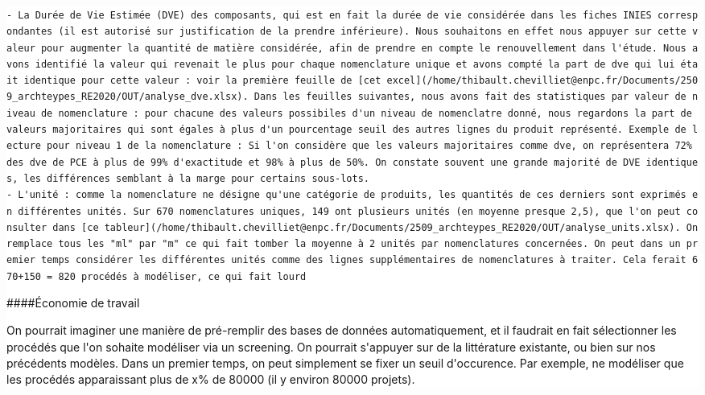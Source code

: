 	- La Durée de Vie Estimée (DVE) des composants, qui est en fait la durée de vie considérée dans les fiches INIES correspondantes (il est autorisé sur justification de la prendre inférieure). Nous souhaitons en effet nous appuyer sur cette valeur pour augmenter la quantité de matière considérée, afin de prendre en compte le renouvellement dans l'étude. Nous avons identifié la valeur qui revenait le plus pour chaque nomenclature unique et avons compté la part de dve qui lui était identique pour cette valeur : voir la première feuille de [cet excel](/home/thibault.chevilliet@enpc.fr/Documents/2509_archteypes_RE2020/OUT/analyse_dve.xlsx). Dans les feuilles suivantes, nous avons fait des statistiques par valeur de niveau de nomenclature : pour chacune des valeurs possibiles d'un niveau de nomenclatre donné, nous regardons la part de valeurs majoritaires qui sont égales à plus d'un pourcentage seuil des autres lignes du produit représenté. Exemple de lecture pour niveau 1 de la nomenclature : Si l'on considère que les valeurs majoritaires comme dve, on représentera 72% des dve de PCE à plus de 99% d'exactitude et 98% à plus de 50%. On constate souvent une grande majorité de DVE identiques, les différences semblant à la marge pour certains sous-lots.
	- L'unité : comme la nomenclature ne désigne qu'une catégorie de produits, les quantités de ces derniers sont exprimés en différentes unités. Sur 670 nomenclatures uniques, 149 ont plusieurs unités (en moyenne presque 2,5), que l'on peut consulter dans [ce tableur](/home/thibault.chevilliet@enpc.fr/Documents/2509_archteypes_RE2020/OUT/analyse_units.xlsx). On remplace tous les "ml" par "m" ce qui fait tomber la moyenne à 2 unités par nomenclatures concernées. On peut dans un premier temps considérer les différentes unités comme des lignes supplémentaires de nomenclatures à traiter. Cela ferait 670+150 = 820 procédés à modéliser, ce qui fait lourd
	
####Économie de travail

On pourrait imaginer une manière de pré-remplir des bases de données automatiquement, et il faudrait en fait sélectionner les procédés que l'on sohaite modéliser via un screening. On pourrait s'appuyer sur de la littérature existante, ou bien sur nos précédents modèles.
Dans un premier temps, on peut simplement se fixer un seuil d'occurence. Par exemple, ne modéliser que les procédés apparaissant plus de x% de 80000 (il y environ 80000 projets).

















